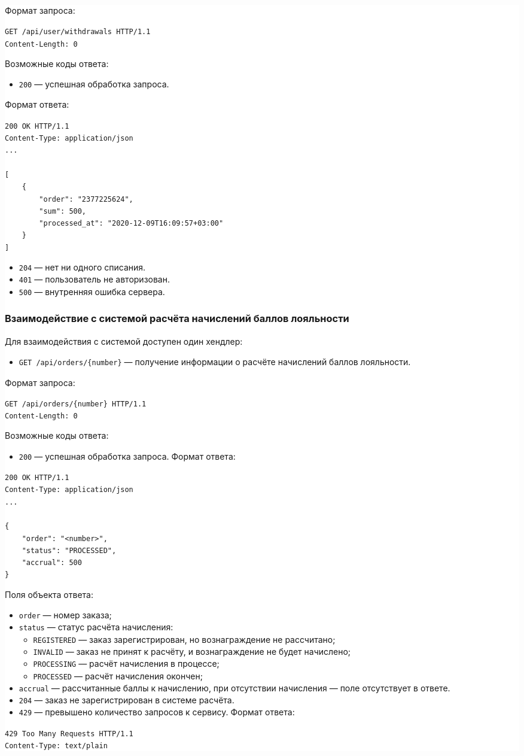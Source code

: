 Формат запроса:
```
GET /api/user/withdrawals HTTP/1.1
Content-Length: 0
```

Возможные коды ответа:
* ```200``` — успешная обработка запроса.

Формат ответа:
```
200 OK HTTP/1.1
Content-Type: application/json
...

[
    {
        "order": "2377225624",
        "sum": 500,
        "processed_at": "2020-12-09T16:09:57+03:00"
    }
]
```
* ```204``` — нет ни одного списания.
* ```401``` — пользователь не авторизован.
* ```500``` — внутренняя ошибка сервера.

### Взаимодействие с системой расчёта начислений баллов лояльности
Для взаимодействия с системой доступен один хендлер:
* ```GET /api/orders/{number}``` — получение информации о расчёте начислений баллов лояльности.

Формат запроса:
```
GET /api/orders/{number} HTTP/1.1
Content-Length: 0
```

Возможные коды ответа:
* ```200``` — успешная обработка запроса.
Формат ответа:
```
200 OK HTTP/1.1
Content-Type: application/json
...

{
    "order": "<number>",
    "status": "PROCESSED",
    "accrual": 500
}
```
Поля объекта ответа:
* ```order``` — номер заказа;
* ```status``` — статус расчёта начисления:
    * ```REGISTERED``` — заказ зарегистрирован, но вознаграждение не рассчитано;
    * ```INVALID``` — заказ не принят к расчёту, и вознаграждение не будет начислено;
    * ```PROCESSING``` — расчёт начисления в процессе;
    * ```PROCESSED``` — расчёт начисления окончен;
* ```accrual``` — рассчитанные баллы к начислению, при отсутствии начисления — поле отсутствует в ответе.
* ```204``` — заказ не зарегистрирован в системе расчёта.
* ```429``` — превышено количество запросов к сервису.
Формат ответа:
```
429 Too Many Requests HTTP/1.1
Content-Type: text/plain
```